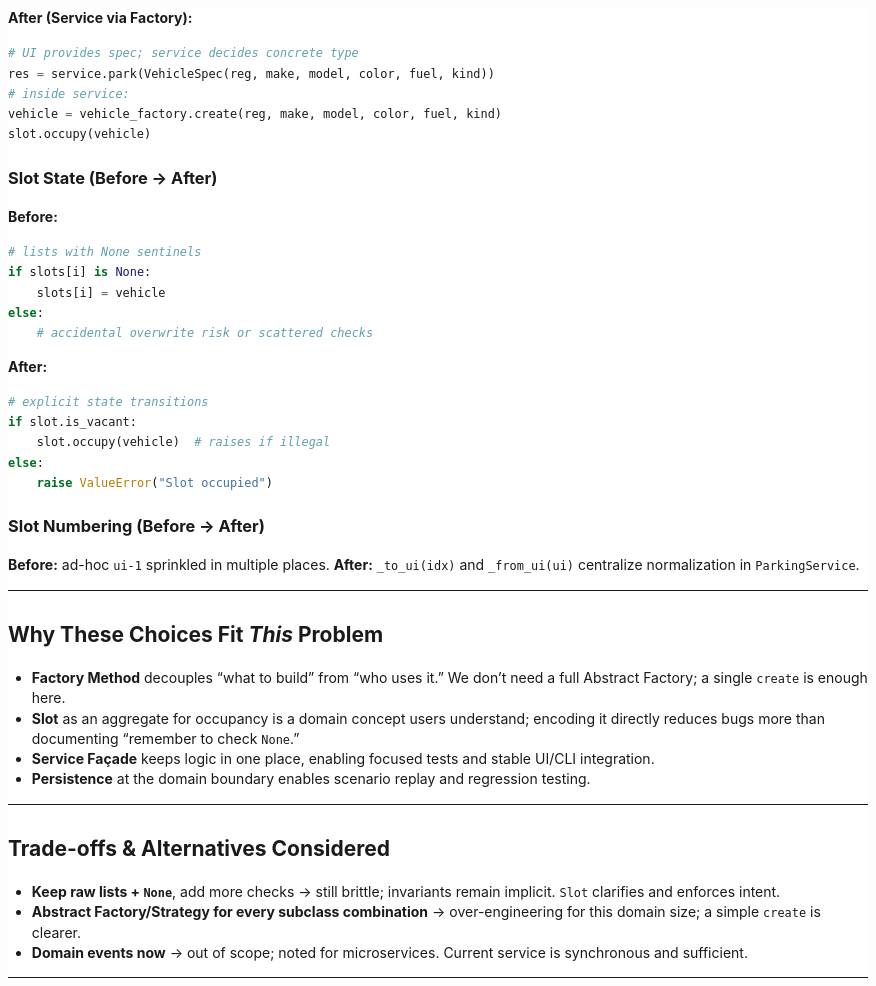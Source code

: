 **After (Service via Factory):**
```python
# UI provides spec; service decides concrete type
res = service.park(VehicleSpec(reg, make, model, color, fuel, kind))
# inside service:
vehicle = vehicle_factory.create(reg, make, model, color, fuel, kind)
slot.occupy(vehicle)
```

### Slot State (Before → After)
**Before:**
```python
# lists with None sentinels
if slots[i] is None:
    slots[i] = vehicle
else:
    # accidental overwrite risk or scattered checks
```

**After:**
```python
# explicit state transitions
if slot.is_vacant:
    slot.occupy(vehicle)  # raises if illegal
else:
    raise ValueError("Slot occupied")
```

### Slot Numbering (Before → After)
**Before:** ad-hoc `ui-1` sprinkled in multiple places.
**After:** `_to_ui(idx)` and `_from_ui(ui)` centralize normalization in `ParkingService`.

---

## Why These Choices Fit *This* Problem
- **Factory Method** decouples “what to build” from “who uses it.” We don’t need a full Abstract Factory; a single `create` is enough here.
- **Slot** as an aggregate for occupancy is a domain concept users understand; encoding it directly reduces bugs more than documenting “remember to check `None`.”
- **Service Façade** keeps logic in one place, enabling focused tests and stable UI/CLI integration.
- **Persistence** at the domain boundary enables scenario replay and regression testing.

---

## Trade-offs & Alternatives Considered
- **Keep raw lists + `None`**, add more checks → still brittle; invariants remain implicit. `Slot` clarifies and enforces intent.
- **Abstract Factory/Strategy for every subclass combination** → over-engineering for this domain size; a simple `create` is clearer.
- **Domain events now** → out of scope; noted for microservices. Current service is synchronous and sufficient.

---